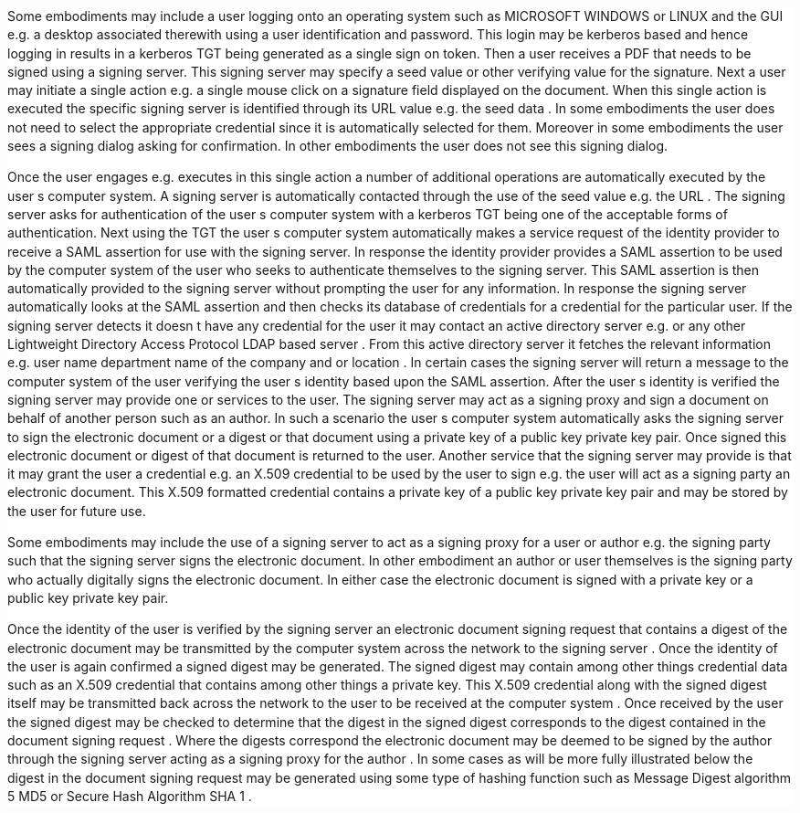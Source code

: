 Some embodiments may include a user logging onto an operating system such as MICROSOFT WINDOWS or LINUX and the GUI e.g. a desktop associated therewith using a user identification and password. This login may be kerberos based and hence logging in results in a kerberos TGT being generated as a single sign on token. Then a user receives a PDF that needs to be signed using a signing server. This signing server may specify a seed value or other verifying value for the signature. Next a user may initiate a single action e.g. a single mouse click on a signature field displayed on the document. When this single action is executed the specific signing server is identified through its URL value e.g. the seed data . In some embodiments the user does not need to select the appropriate credential since it is automatically selected for them. Moreover in some embodiments the user sees a signing dialog asking for confirmation. In other embodiments the user does not see this signing dialog.

Once the user engages e.g. executes in this single action a number of additional operations are automatically executed by the user s computer system. A signing server is automatically contacted through the use of the seed value e.g. the URL . The signing server asks for authentication of the user s computer system with a kerberos TGT being one of the acceptable forms of authentication. Next using the TGT the user s computer system automatically makes a service request of the identity provider to receive a SAML assertion for use with the signing server. In response the identity provider provides a SAML assertion to be used by the computer system of the user who seeks to authenticate themselves to the signing server. This SAML assertion is then automatically provided to the signing server without prompting the user for any information. In response the signing server automatically looks at the SAML assertion and then checks its database of credentials for a credential for the particular user. If the signing server detects it doesn t have any credential for the user it may contact an active directory server e.g. or any other Lightweight Directory Access Protocol LDAP based server . From this active directory server it fetches the relevant information e.g. user name department name of the company and or location . In certain cases the signing server will return a message to the computer system of the user verifying the user s identity based upon the SAML assertion. After the user s identity is verified the signing server may provide one or services to the user. The signing server may act as a signing proxy and sign a document on behalf of another person such as an author. In such a scenario the user s computer system automatically asks the signing server to sign the electronic document or a digest or that document using a private key of a public key private key pair. Once signed this electronic document or digest of that document is returned to the user. Another service that the signing server may provide is that it may grant the user a credential e.g. an X.509 credential to be used by the user to sign e.g. the user will act as a signing party an electronic document. This X.509 formatted credential contains a private key of a public key private key pair and may be stored by the user for future use.

Some embodiments may include the use of a signing server to act as a signing proxy for a user or author e.g. the signing party such that the signing server signs the electronic document. In other embodiment an author or user themselves is the signing party who actually digitally signs the electronic document. In either case the electronic document is signed with a private key or a public key private key pair.

Once the identity of the user is verified by the signing server an electronic document signing request that contains a digest of the electronic document may be transmitted by the computer system across the network to the signing server . Once the identity of the user is again confirmed a signed digest may be generated. The signed digest may contain among other things credential data such as an X.509 credential that contains among other things a private key. This X.509 credential along with the signed digest itself may be transmitted back across the network to the user to be received at the computer system . Once received by the user the signed digest may be checked to determine that the digest in the signed digest corresponds to the digest contained in the document signing request . Where the digests correspond the electronic document may be deemed to be signed by the author through the signing server acting as a signing proxy for the author . In some cases as will be more fully illustrated below the digest in the document signing request may be generated using some type of hashing function such as Message Digest algorithm 5 MD5 or Secure Hash Algorithm SHA 1 .
